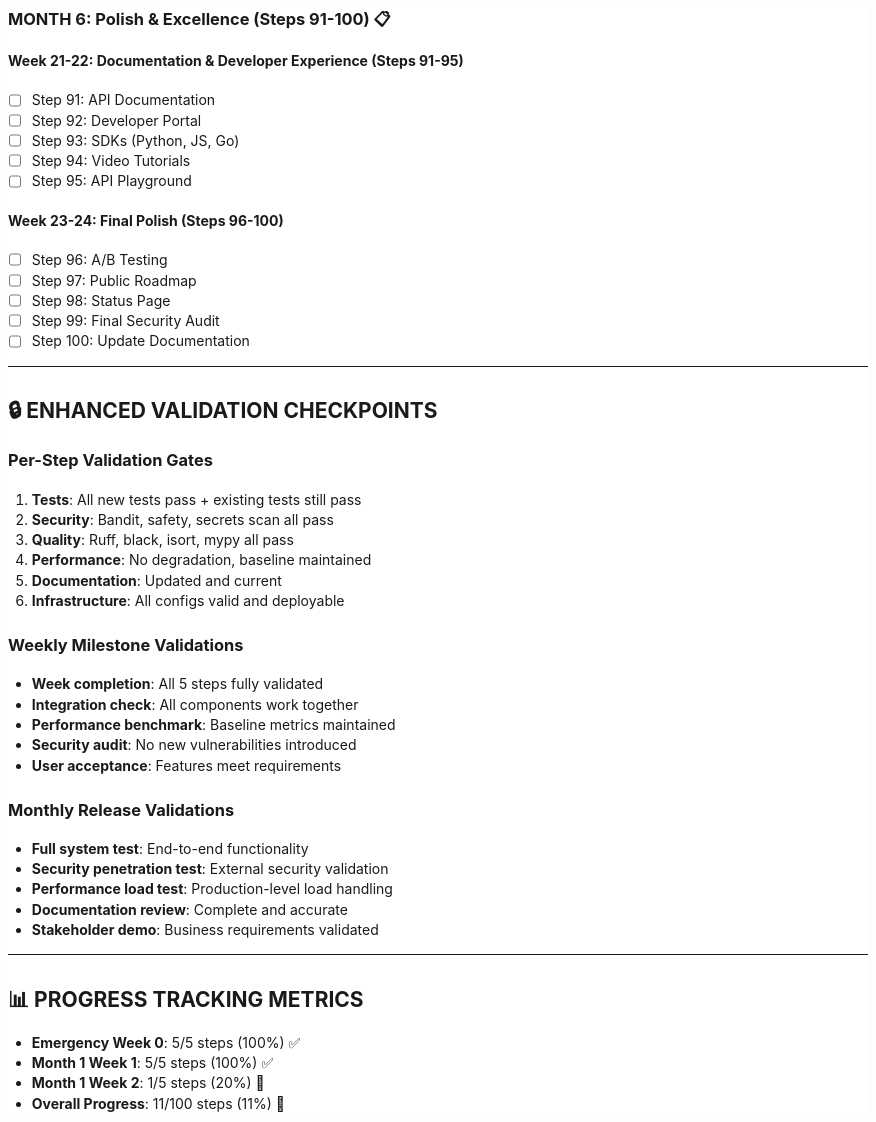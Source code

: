 ### **MONTH 6: Polish & Excellence (Steps 91-100)** 📋

#### **Week 21-22: Documentation & Developer Experience (Steps 91-95)**
- [ ] Step 91: API Documentation
- [ ] Step 92: Developer Portal
- [ ] Step 93: SDKs (Python, JS, Go)
- [ ] Step 94: Video Tutorials
- [ ] Step 95: API Playground

#### **Week 23-24: Final Polish (Steps 96-100)**
- [ ] Step 96: A/B Testing
- [ ] Step 97: Public Roadmap
- [ ] Step 98: Status Page
- [ ] Step 99: Final Security Audit
- [ ] Step 100: Update Documentation

---

## 🔒 **ENHANCED VALIDATION CHECKPOINTS**

### **Per-Step Validation Gates**
1. **Tests**: All new tests pass + existing tests still pass
2. **Security**: Bandit, safety, secrets scan all pass
3. **Quality**: Ruff, black, isort, mypy all pass  
4. **Performance**: No degradation, baseline maintained
5. **Documentation**: Updated and current
6. **Infrastructure**: All configs valid and deployable

### **Weekly Milestone Validations**
- **Week completion**: All 5 steps fully validated
- **Integration check**: All components work together
- **Performance benchmark**: Baseline metrics maintained
- **Security audit**: No new vulnerabilities introduced
- **User acceptance**: Features meet requirements

### **Monthly Release Validations**
- **Full system test**: End-to-end functionality
- **Security penetration test**: External security validation
- **Performance load test**: Production-level load handling
- **Documentation review**: Complete and accurate
- **Stakeholder demo**: Business requirements validated

---

## 📊 **PROGRESS TRACKING METRICS**

- **Emergency Week 0**: 5/5 steps (100%) ✅
- **Month 1 Week 1**: 5/5 steps (100%) ✅  
- **Month 1 Week 2**: 1/5 steps (20%) 🔄
- **Overall Progress**: 11/100 steps (11%) 🔄
